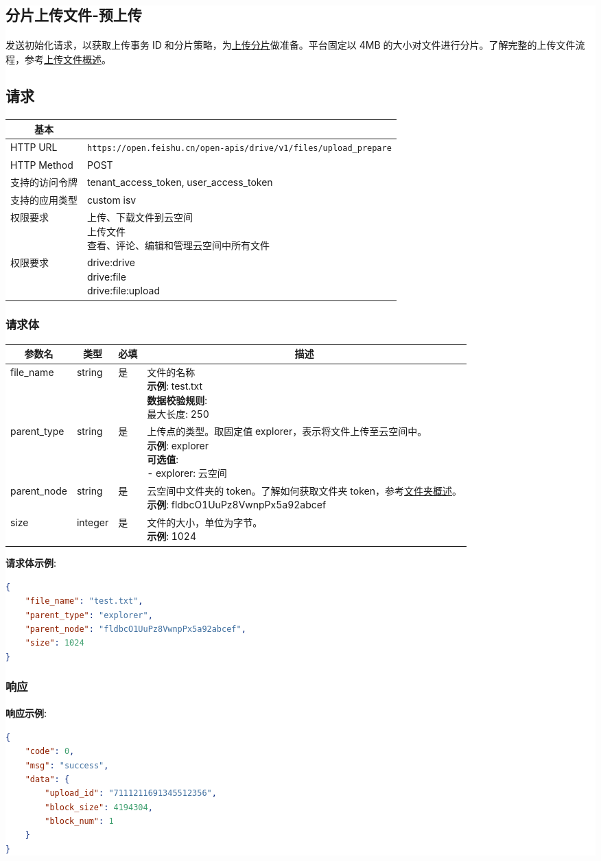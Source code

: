 ## 分片上传文件-预上传

发送初始化请求，以获取上传事务 ID 和分片策略，为[上传分片](/ssl:ttdoc/uAjLw4CM/ukTMukTMukTM/reference/drive-v1/file/upload_part)做准备。平台固定以 4MB 的大小对文件进行分片。了解完整的上传文件流程，参考[上传文件概述](/ssl:ttdoc/uAjLw4CM/ukTMukTMukTM/reference/drive-v1/file/multipart-upload-file-/introduction)。

## 请求

| 基本 | |
| --- | --- |
| HTTP URL | `https://open.feishu.cn/open-apis/drive/v1/files/upload_prepare` |
| HTTP Method | POST |
| 支持的访问令牌 | tenant_access_token, user_access_token |
| 支持的应用类型 | custom  isv |
| 权限要求 | 上传、下载文件到云空间 <br> 上传文件 <br> 查看、评论、编辑和管理云空间中所有文件 |
| 权限要求 | drive:drive <br> drive:file <br> drive:file:upload |

### 请求体

| 参数名 | 类型 | 必填 | 描述 |
| ------ | ---- | ---- | ---- |
| file_name | string | 是 | 文件的名称 <br> **示例**: test.txt <br> **数据校验规则**:<br>最大长度: 250 |
| parent_type | string | 是 | 上传点的类型。取固定值 explorer，表示将文件上传至云空间中。 <br> **示例**: explorer <br> **可选值**:<br>- explorer: 云空间 <br> |
| parent_node | string | 是 | 云空间中文件夹的 token。了解如何获取文件夹 token，参考[文件夹概述](/ssl:ttdoc/ukTMukTMukTM/ugTNzUjL4UzM14CO1MTN/folder-overview)。 <br> **示例**: fldbcO1UuPz8VwnpPx5a92abcef  |
| size | integer | 是 | 文件的大小，单位为字节。 <br> **示例**: 1024  |

**请求体示例**:

```json
{
    "file_name": "test.txt",
    "parent_type": "explorer",
    "parent_node": "fldbcO1UuPz8VwnpPx5a92abcef",
    "size": 1024
}
```

### 响应

**响应示例**:

```json
{
    "code": 0,
    "msg": "success",
    "data": {
        "upload_id": "7111211691345512356",
        "block_size": 4194304,
        "block_num": 1
    }
}
```
